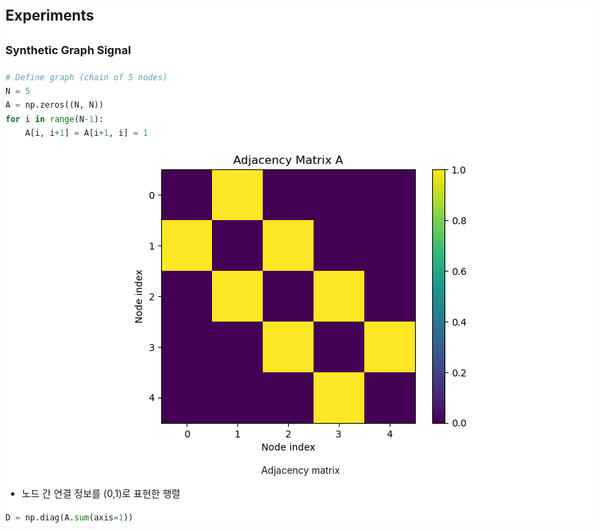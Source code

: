 ## Experiments

### Synthetic Graph Signal  

```python
# Define graph (chain of 5 nodes)
N = 5
A = np.zeros((N, N))
for i in range(N-1):
    A[i, i+1] = A[i+1, i] = 1
```
<figure style="text-align: center;">
  <img src="/assets/img/gpg/A.png" alt="Graph Structure" />
  <figcaption>Adjacency matrix </figcaption>
</figure>

- 노드 간 연결 정보를 (0,1)로 표현한 행렬

```python
D = np.diag(A.sum(axis=1))
```

<figure style="text-align: center;">